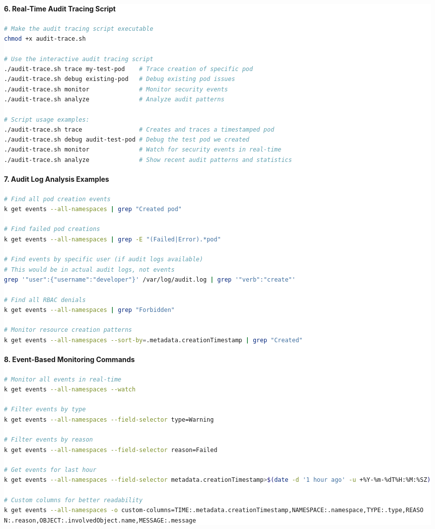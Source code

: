 #### 6. Real-Time Audit Tracing Script

```bash
# Make the audit tracing script executable
chmod +x audit-trace.sh

# Use the interactive audit tracing script
./audit-trace.sh trace my-test-pod    # Trace creation of specific pod
./audit-trace.sh debug existing-pod   # Debug existing pod issues
./audit-trace.sh monitor              # Monitor security events
./audit-trace.sh analyze              # Analyze audit patterns

# Script usage examples:
./audit-trace.sh trace                # Creates and traces a timestamped pod
./audit-trace.sh debug audit-test-pod # Debug the test pod we created
./audit-trace.sh monitor              # Watch for security events in real-time
./audit-trace.sh analyze              # Show recent audit patterns and statistics
```

#### 7. Audit Log Analysis Examples

```bash
# Find all pod creation events
k get events --all-namespaces | grep "Created pod"

# Find failed pod creations
k get events --all-namespaces | grep -E "(Failed|Error).*pod"

# Find events by specific user (if audit logs available)
# This would be in actual audit logs, not events
grep '"user":{"username":"developer"}' /var/log/audit.log | grep '"verb":"create"'

# Find all RBAC denials
k get events --all-namespaces | grep "Forbidden"

# Monitor resource creation patterns
k get events --all-namespaces --sort-by=.metadata.creationTimestamp | grep "Created"
```

#### 8. Event-Based Monitoring Commands

```bash
# Monitor all events in real-time
k get events --all-namespaces --watch

# Filter events by type
k get events --all-namespaces --field-selector type=Warning

# Filter events by reason
k get events --all-namespaces --field-selector reason=Failed

# Get events for last hour
k get events --all-namespaces --field-selector metadata.creationTimestamp>$(date -d '1 hour ago' -u +%Y-%m-%dT%H:%M:%SZ)

# Custom columns for better readability
k get events --all-namespaces -o custom-columns=TIME:.metadata.creationTimestamp,NAMESPACE:.namespace,TYPE:.type,REASON:.reason,OBJECT:.involvedObject.name,MESSAGE:.message
```
